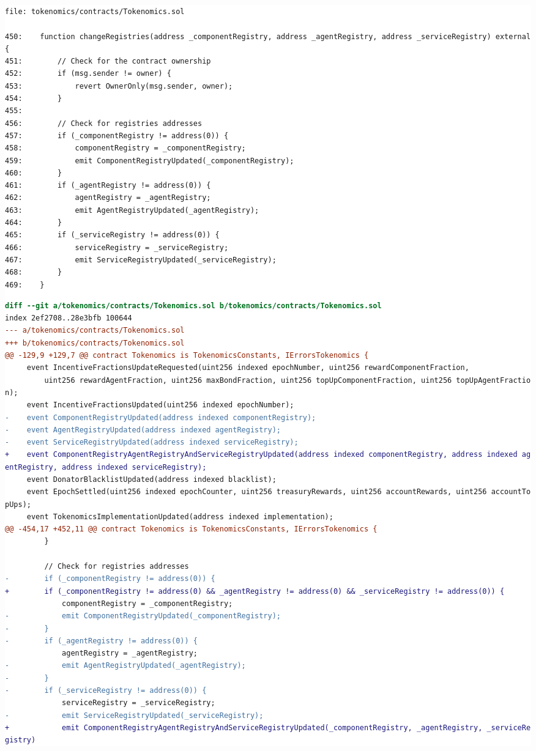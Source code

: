 ```solidity
file: tokenomics/contracts/Tokenomics.sol

450:    function changeRegistries(address _componentRegistry, address _agentRegistry, address _serviceRegistry) external {
451:        // Check for the contract ownership
452:        if (msg.sender != owner) {
453:            revert OwnerOnly(msg.sender, owner);
454:        }
455:
456:        // Check for registries addresses
457:        if (_componentRegistry != address(0)) {
458:            componentRegistry = _componentRegistry;
459:            emit ComponentRegistryUpdated(_componentRegistry);
460:        }
461:        if (_agentRegistry != address(0)) {
462:            agentRegistry = _agentRegistry;
463:            emit AgentRegistryUpdated(_agentRegistry);
464:        }
465:        if (_serviceRegistry != address(0)) {
466:            serviceRegistry = _serviceRegistry;
467:            emit ServiceRegistryUpdated(_serviceRegistry);
468:        }
469:    }
```

```diff
diff --git a/tokenomics/contracts/Tokenomics.sol b/tokenomics/contracts/Tokenomics.sol
index 2ef2708..28e3bfb 100644
--- a/tokenomics/contracts/Tokenomics.sol
+++ b/tokenomics/contracts/Tokenomics.sol
@@ -129,9 +129,7 @@ contract Tokenomics is TokenomicsConstants, IErrorsTokenomics {
     event IncentiveFractionsUpdateRequested(uint256 indexed epochNumber, uint256 rewardComponentFraction,
         uint256 rewardAgentFraction, uint256 maxBondFraction, uint256 topUpComponentFraction, uint256 topUpAgentFraction);
     event IncentiveFractionsUpdated(uint256 indexed epochNumber);
-    event ComponentRegistryUpdated(address indexed componentRegistry);
-    event AgentRegistryUpdated(address indexed agentRegistry);
-    event ServiceRegistryUpdated(address indexed serviceRegistry);
+    event ComponentRegistryAgentRegistryAndServiceRegistryUpdated(address indexed componentRegistry, address indexed agentRegistry, address indexed serviceRegistry);
     event DonatorBlacklistUpdated(address indexed blacklist);
     event EpochSettled(uint256 indexed epochCounter, uint256 treasuryRewards, uint256 accountRewards, uint256 accountTopUps);
     event TokenomicsImplementationUpdated(address indexed implementation);
@@ -454,17 +452,11 @@ contract Tokenomics is TokenomicsConstants, IErrorsTokenomics {
         }

         // Check for registries addresses
-        if (_componentRegistry != address(0)) {
+        if (_componentRegistry != address(0) && _agentRegistry != address(0) && _serviceRegistry != address(0)) {
             componentRegistry = _componentRegistry;
-            emit ComponentRegistryUpdated(_componentRegistry);
-        }
-        if (_agentRegistry != address(0)) {
             agentRegistry = _agentRegistry;
-            emit AgentRegistryUpdated(_agentRegistry);
-        }
-        if (_serviceRegistry != address(0)) {
             serviceRegistry = _serviceRegistry;
-            emit ServiceRegistryUpdated(_serviceRegistry);
+            emit ComponentRegistryAgentRegistryAndServiceRegistryUpdated(_componentRegistry, _agentRegistry, _serviceRegistry)
```